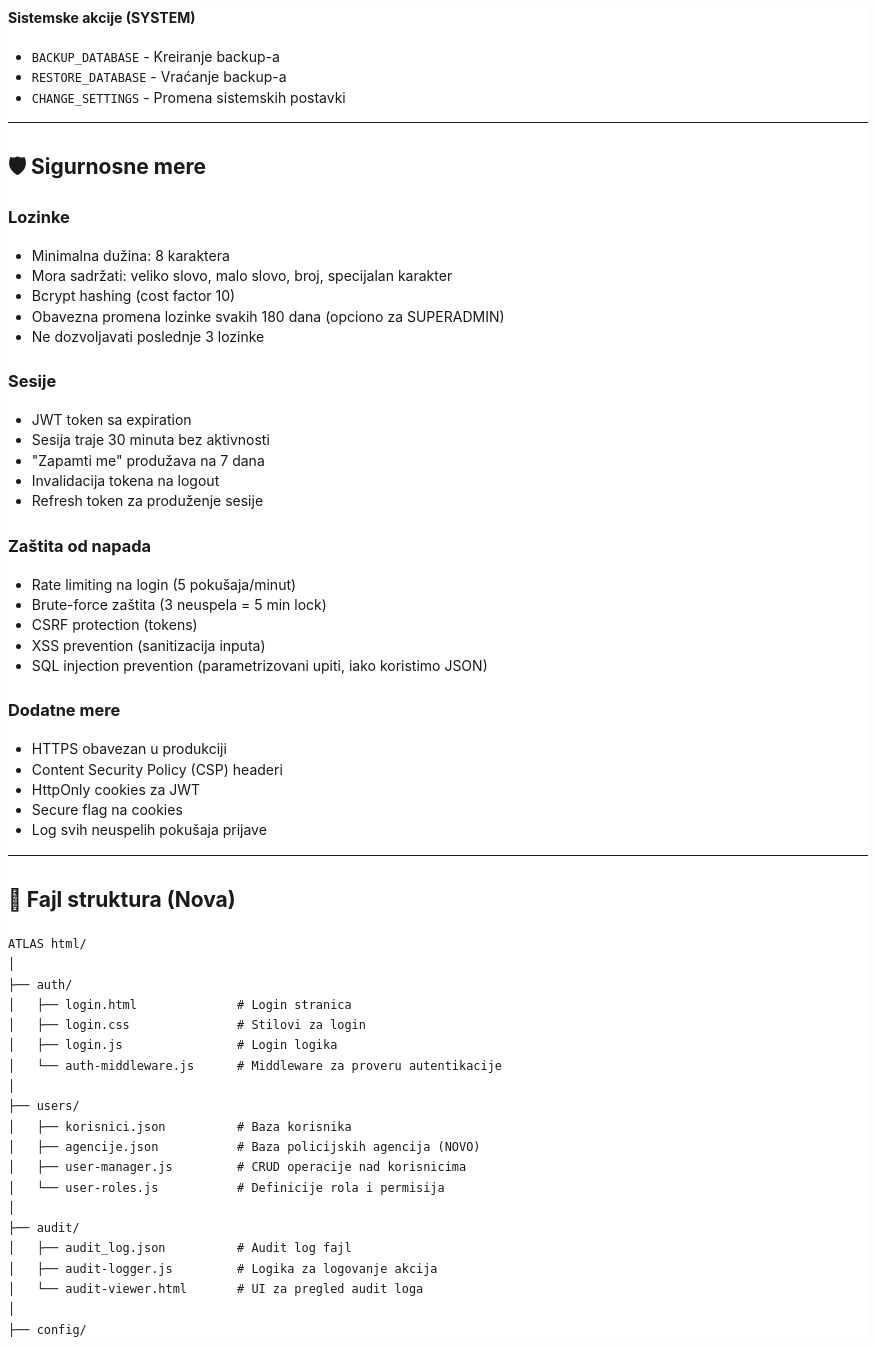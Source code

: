#### Sistemske akcije (SYSTEM)
- `BACKUP_DATABASE` - Kreiranje backup-a
- `RESTORE_DATABASE` - Vraćanje backup-a
- `CHANGE_SETTINGS` - Promena sistemskih postavki

---

## 🛡️ Sigurnosne mere

### Lozinke
- Minimalna dužina: 8 karaktera
- Mora sadržati: veliko slovo, malo slovo, broj, specijalan karakter
- Bcrypt hashing (cost factor 10)
- Obavezna promena lozinke svakih 180 dana (opciono za SUPERADMIN)
- Ne dozvoljavati poslednje 3 lozinke

### Sesije
- JWT token sa expiration
- Sesija traje 30 minuta bez aktivnosti
- "Zapamti me" produžava na 7 dana
- Invalidacija tokena na logout
- Refresh token za produženje sesije

### Zaštita od napada
- Rate limiting na login (5 pokušaja/minut)
- Brute-force zaštita (3 neuspela = 5 min lock)
- CSRF protection (tokens)
- XSS prevention (sanitizacija inputa)
- SQL injection prevention (parametrizovani upiti, iako koristimo JSON)

### Dodatne mere
- HTTPS obavezan u produkciji
- Content Security Policy (CSP) headeri
- HttpOnly cookies za JWT
- Secure flag na cookies
- Log svih neuspelih pokušaja prijave

---

## 📁 Fajl struktura (Nova)

```
ATLAS html/
│
├── auth/
│   ├── login.html              # Login stranica
│   ├── login.css               # Stilovi za login
│   ├── login.js                # Login logika
│   └── auth-middleware.js      # Middleware za proveru autentikacije
│
├── users/
│   ├── korisnici.json          # Baza korisnika
│   ├── agencije.json           # Baza policijskih agencija (NOVO)
│   ├── user-manager.js         # CRUD operacije nad korisnicima
│   └── user-roles.js           # Definicije rola i permisija
│
├── audit/
│   ├── audit_log.json          # Audit log fajl
│   ├── audit-logger.js         # Logika za logovanje akcija
│   └── audit-viewer.html       # UI za pregled audit loga
│
├── config/
```